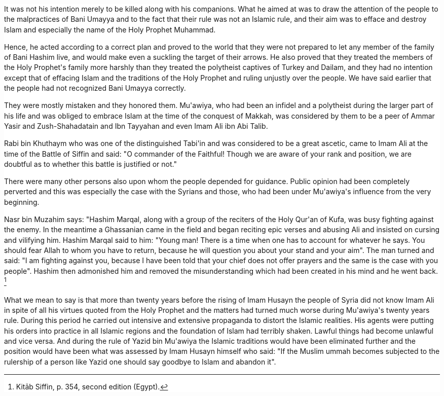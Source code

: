 It was not his intention merely to be killed along with his companions.
What he aimed at was to draw the attention of the people to the
malpractices of Bani Umayya and to the fact that their rule was not an
Islamic rule, and their aim was to efface and destroy Islam and
especially the name of the Holy Prophet Muhammad.

Hence, he acted according to a correct plan and proved to the world that
they were not prepared to let any member of the family of Bani Hashim
live, and would make even a suckling the target of their arrows. He also
proved that they treated the members of the Holy Prophet's family more
harshly than they treated the polytheist captives of Turkey and Dailam,
and they had no intention except that of effacing Islam and the
traditions of the Holy Prophet and ruling unjustly over the people. We
have said earlier that the people had not recognized Bani Umayya
correctly.

They were mostly mistaken and they honored them. Mu'awiya, who had been
an infidel and a polytheist during the larger part of his life and was
obliged to embrace Islam at the time of the conquest of Makkah, was
considered by them to be a peer of Ammar Yasir and Zush-Shahadatain and
Ibn Tayyahan and even Imam Ali ibn Abi Talib.

Rabi bin Khuthaym who was one of the distinguished Tabi'in and was
considered to be a great ascetic, came to Imam Ali at the time of the
Battle of Siffin and said: "O commander of the Faithful! Though we are
aware of your rank and position, we are doubtful as to whether this
battle is justified or not."

There were many other persons also upon whom the people depended for
guidance. Public opinion had been completely perverted and this was
especially the case with the Syrians and those, who had been under
Mu'awiya's influence from the very beginning.

Nasr bin Muzahim says: "Hashim Marqal, along with a group of the
reciters of the Holy Qur'an of Kufa, was busy fighting against the
enemy. In the meantime a Ghassanian came in the field and began reciting
epic verses and abusing Ali and insisted on cursing and vilifying him.
Hashim Marqal said to him: "Young man! There is a time when one has to
account for whatever he says. You should fear Allah to whom you have to
return, because he will question you about your stand and your aim". The
man turned and said: "I am fighting against you, because I have been
told that your chief does not offer prayers and the same is the case
with you people". Hashim then admonished him and removed the
misunderstanding which had been created in his mind and he went back.
[^14]

What we mean to say is that more than twenty years before the rising of
Imam Husayn the people of Syria did not know Imam Ali in spite of all
his virtues quoted from the Holy Prophet and the matters had turned much
worse during Mu'awiya's twenty years rule. During this period he carried
out intensive and extensive propaganda to distort the Islamic realities.
His agents were putting his orders into practice in all Islamic regions
and the foundation of Islam had terribly shaken. Lawful things had
become unlawful and vice versa. And during the rule of Yazid bin
Mu'awiya the Islamic traditions would have been eliminated further and
the position would have been what was assessed by Imam Husayn himself
who said: "If the Muslim ummah becomes subjected to the rulership of a
person like Yazid one should say goodbye to Islam and abandon it".


[^1]: Sharh-e-Nahjul Balāghah by Ibn Abil Hadid, vol. III, p. 15.
[^2]: The patronymic appellation of Ammār Yāsir.
[^3]: Kitāb Siffin, p. 320, second edition (Egypt).
[^4]: J'ame'us Saghir Suyuti, vol. I, p. 31 narrated by Mu'az bin Jabal.
[^5]: Sharh-e-Nahjul Balāghah, Ibn Abil Hadid, vol. IV, p. 327.
[^6]: Subhul Ā'shi, vol. VI, p. 387.
[^7]: Murujuz Zahab, vol II. p. 266, printed at Bolaq, Egypt and Ibn
[^8]: This incident has been mentioned by Ibn Abdu Rabih Undulusi in
[^9]: Refer to Maqālāt-e Sufiya chapter sixteen. The story has not been
[^10]: The complete text of the tradition will be given later.
[^11]: Tuhaful Uqul.
[^12]: The Imam addressed those persons who were distinguished among the
[^13]: Nahjul Balāghah.
[^14]: Kitāb Siffin, p. 354, second edition (Egypt).
[^15]: A detailed account of this man will be given later.
[^16]: Tabari's account is absolutely incorrect and we are not aware of
[^17]: Kamiluz Ziyārāt by Ibn Quluyah, p. 261.